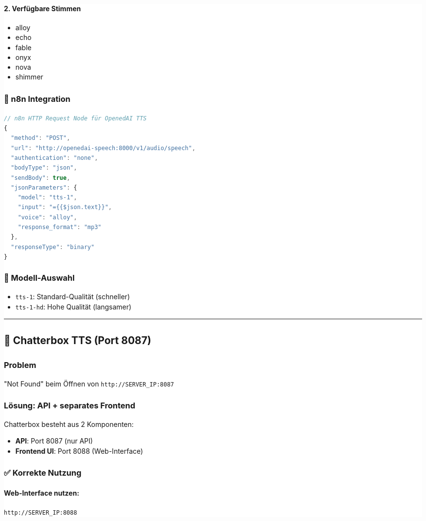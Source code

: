 #### 2. Verfügbare Stimmen
- alloy
- echo
- fable
- onyx
- nova
- shimmer

### 📝 n8n Integration

```javascript
// n8n HTTP Request Node für OpenedAI TTS
{
  "method": "POST",
  "url": "http://openedai-speech:8000/v1/audio/speech",
  "authentication": "none",
  "bodyType": "json",
  "sendBody": true,
  "jsonParameters": {
    "model": "tts-1",
    "input": "={{$json.text}}",
    "voice": "alloy",
    "response_format": "mp3"
  },
  "responseType": "binary"
}
```

### 🔧 Modell-Auswahl
- `tts-1`: Standard-Qualität (schneller)
- `tts-1-hd`: Hohe Qualität (langsamer)

---

## 🎤 Chatterbox TTS (Port 8087)

### Problem
"Not Found" beim Öffnen von `http://SERVER_IP:8087`

### Lösung: API + separates Frontend

Chatterbox besteht aus 2 Komponenten:
- **API**: Port 8087 (nur API)
- **Frontend UI**: Port 8088 (Web-Interface)

### ✅ Korrekte Nutzung

#### Web-Interface nutzen:
```
http://SERVER_IP:8088
```
